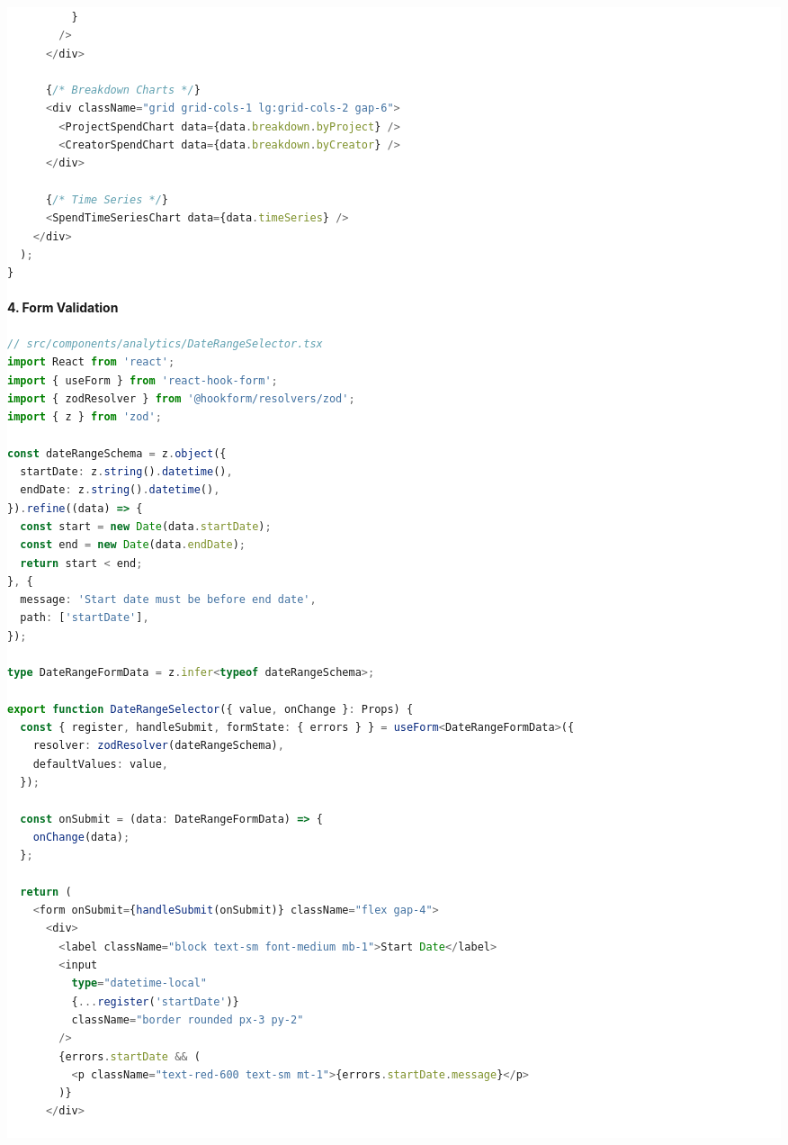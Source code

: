 ```typescript
          }
        />
      </div>
      
      {/* Breakdown Charts */}
      <div className="grid grid-cols-1 lg:grid-cols-2 gap-6">
        <ProjectSpendChart data={data.breakdown.byProject} />
        <CreatorSpendChart data={data.breakdown.byCreator} />
      </div>
      
      {/* Time Series */}
      <SpendTimeSeriesChart data={data.timeSeries} />
    </div>
  );
}
```

#### 4. Form Validation

```typescript
// src/components/analytics/DateRangeSelector.tsx
import React from 'react';
import { useForm } from 'react-hook-form';
import { zodResolver } from '@hookform/resolvers/zod';
import { z } from 'zod';

const dateRangeSchema = z.object({
  startDate: z.string().datetime(),
  endDate: z.string().datetime(),
}).refine((data) => {
  const start = new Date(data.startDate);
  const end = new Date(data.endDate);
  return start < end;
}, {
  message: 'Start date must be before end date',
  path: ['startDate'],
});

type DateRangeFormData = z.infer<typeof dateRangeSchema>;

export function DateRangeSelector({ value, onChange }: Props) {
  const { register, handleSubmit, formState: { errors } } = useForm<DateRangeFormData>({
    resolver: zodResolver(dateRangeSchema),
    defaultValues: value,
  });
  
  const onSubmit = (data: DateRangeFormData) => {
    onChange(data);
  };
  
  return (
    <form onSubmit={handleSubmit(onSubmit)} className="flex gap-4">
      <div>
        <label className="block text-sm font-medium mb-1">Start Date</label>
        <input
          type="datetime-local"
          {...register('startDate')}
          className="border rounded px-3 py-2"
        />
        {errors.startDate && (
          <p className="text-red-600 text-sm mt-1">{errors.startDate.message}</p>
        )}
      </div>
      
```